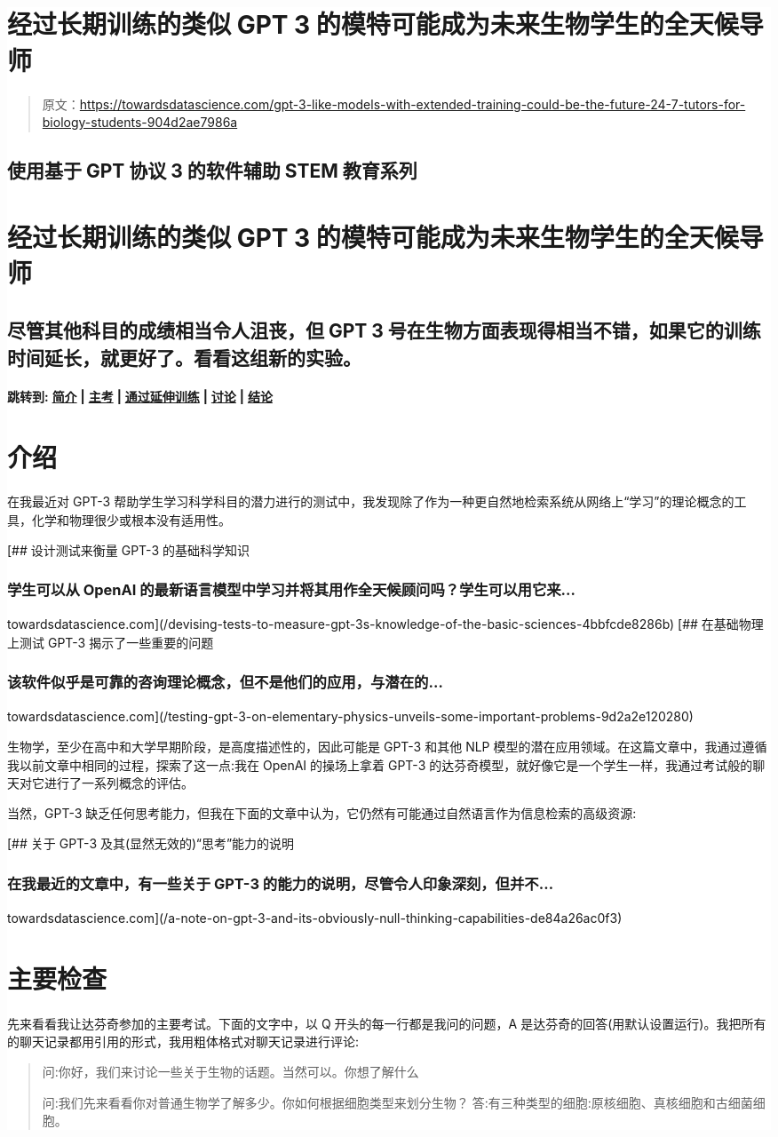# 经过长期训练的类似 GPT 3 的模特可能成为未来生物学生的全天候导师

> 原文：<https://towardsdatascience.com/gpt-3-like-models-with-extended-training-could-be-the-future-24-7-tutors-for-biology-students-904d2ae7986a>

## 使用基于 GPT 协议 3 的软件辅助 STEM 教育系列

# 经过长期训练的类似 GPT 3 的模特可能成为未来生物学生的全天候导师

## 尽管其他科目的成绩相当令人沮丧，但 GPT 3 号在生物方面表现得相当不错，如果它的训练时间延长，就更好了。看看这组新的实验。

**跳转到:** [**简介**](#0ba4) **|** [**主考**](#4cf9) **|** [**通过延伸训练**](#93b0) **|** [**讨论**](#ac42) **|** [**结论**](#0377)

# 介绍

在我最近对 GPT-3 帮助学生学习科学科目的潜力进行的测试中，我发现除了作为一种更自然地检索系统从网络上“学习”的理论概念的工具，化学和物理很少或根本没有适用性。

[](/devising-tests-to-measure-gpt-3s-knowledge-of-the-basic-sciences-4bbfcde8286b) [## 设计测试来衡量 GPT-3 的基础科学知识

### 学生可以从 OpenAI 的最新语言模型中学习并将其用作全天候顾问吗？学生可以用它来…

towardsdatascience.com](/devising-tests-to-measure-gpt-3s-knowledge-of-the-basic-sciences-4bbfcde8286b) [](/testing-gpt-3-on-elementary-physics-unveils-some-important-problems-9d2a2e120280) [## 在基础物理上测试 GPT-3 揭示了一些重要的问题

### 该软件似乎是可靠的咨询理论概念，但不是他们的应用，与潜在的…

towardsdatascience.com](/testing-gpt-3-on-elementary-physics-unveils-some-important-problems-9d2a2e120280) 

生物学，至少在高中和大学早期阶段，是高度描述性的，因此可能是 GPT-3 和其他 NLP 模型的潜在应用领域。在这篇文章中，我通过遵循我以前文章中相同的过程，探索了这一点:我在 OpenAI 的操场上拿着 GPT-3 的达芬奇模型，就好像它是一个学生一样，我通过考试般的聊天对它进行了一系列概念的评估。

当然，GPT-3 缺乏任何思考能力，但我在下面的文章中认为，它仍然有可能通过自然语言作为信息检索的高级资源:

 [## 关于 GPT-3 及其(显然无效的)“思考”能力的说明

### 在我最近的文章中，有一些关于 GPT-3 的能力的说明，尽管令人印象深刻，但并不…

towardsdatascience.com](/a-note-on-gpt-3-and-its-obviously-null-thinking-capabilities-de84a26ac0f3) 

# 主要检查

先来看看我让达芬奇参加的主要考试。下面的文字中，以 Q 开头的每一行都是我问的问题，A 是达芬奇的回答(用默认设置运行)。我把所有的聊天记录都用引用的形式，我用粗体格式对聊天记录进行评论:

> 问:你好，我们来讨论一些关于生物的话题。当然可以。你想了解什么
> 
> 问:我们先来看看你对普通生物学了解多少。你如何根据细胞类型来划分生物？
> 答:有三种类型的细胞:原核细胞、真核细胞和古细菌细胞。
